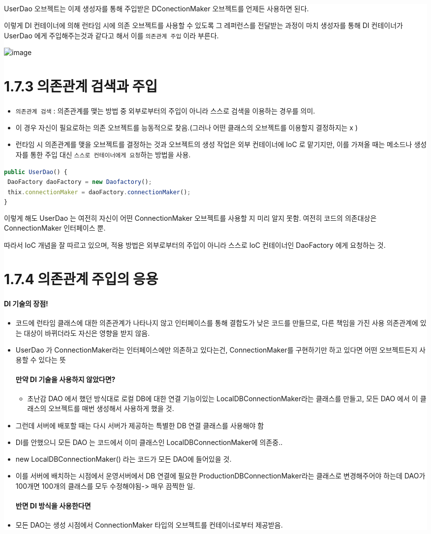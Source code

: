 UserDao 오브젝트는 이제 생성자를 통해 주입받은 DConectionMaker 오브젝트를 언제든 사용하면 된다.

이렇게 DI 컨테이너에 의해 런타임 시에 의존 오브젝트를 사용할 수 있도록 그 레퍼런스를 전달받는 과정이 마치 생성자를 통해 DI 컨테이너가 UserDao 에게 주입해주는것과 같다고 해서 이를 `의존관계 주입` 이라 부른다.

![image](https://github.com/yezanee/java-spring-study/assets/146803751/3f775aae-8d2d-42b2-aa6a-ceb43f5ee491)

# 1.7.3 의존관계 검색과 주입

- `의존관계 검색` : 의존관계를 맺는 방법 중 외부로부터의 주입이 아니라 스스로 검색을 이용하는 경우를 의미.

- 이 경우 자신이 필요로하는 의존 오브젝트를 능동적으로 찾음.(그러나 어떤 클래스의 오브젝트를 이용할지 결정하지는 x )

- 런타임 시 의존관계를 맺을 오브젝트를 결정하는 것과 오브젝트의 생성 작업은 외부 컨테이너에 IoC 로 맡기지만, 이를 가져올 때는 메소드나 생성자를 통한 주입 대신 `스스로 컨테이너에게 요청`하는 방법을 사용.

  
```jsx
public UserDao() {
 DaoFactory daoFactory = new Daofactory();
 thix.connectionMaker = daoFactory.connectionMaker();
}
```

이렇게 해도 UserDao 는 여전히 자신이 어떤 ConnectionMaker 오브젝트를 사용할 지 미리 알지 못함. 여전히 코드의 의존대상은 ConnectionMaker 인터페이스 뿐.

따라서 IoC 개념을 잘 따르고 있으며, 적용 방법은 외부로부터의 주입이 아니라 스스로 IoC 컨테이너인 DaoFactory 에게 요청하는 것.

# 1.7.4 의존관계 주입의 응용

#### DI 기술의 장점!

- 코드에 런타임 클래스에 대한 의존관계가 나타나지 않고 인터페이스를 통해 결합도가 낮은 코드를 만들므로, 다른 책임을 가진 사용 의존관계에 있는 대상이 바뀌더라도 자신은 영향을 받지 않음.

- UserDao 가 ConnectionMaker라는 인터페이스에만 의존하고 있다는건, ConnectionMaker를 구현하기만 하고 있다면 어떤 오브젝트든지 사용할 수 있다는 뜻

  #### 만약 DI 기술을 사용하지 않았다면?

  - 초난감 DAO 에서 했던 방식대로 로컬 DB에 대한 연결 기능이있는 LocalDBConnectionMaker라는 클래스를 만들고, 모든 DAO 에서 이 클래스의 오브젝트를 매번 생성해서 사용하게 했을 것.
 
- 그런데 서버에 배포할 때는 다시 서버가 제공하는 특별한 DB 연결 클래스를 사용해야 함

- DI를 안했으니 모든 DAO 는 코드에서 이미 클래스인 LocalDBConnectionMaker에 의존중..

- new LocalDBConnectionMaker() 라는 코드가 모든 DAO에 들어있을 것.

- 이를 서버에 배치하는 시점에서 운영서버에서 DB 연결에 필요한 ProductionDBConnectionMaker라는 클래스로 변경해주어야 하는데 DAO가 100개면 100개의 클래스를 모두 수정해야됨-> 매우 끔찍한 일.

  #### 반면 DI 방식을 사용한다면

- 모든 DAO는 생성 시점에서 ConnectionMaker 타입의 오브젝트를 컨테이너로부터 제공받음.
